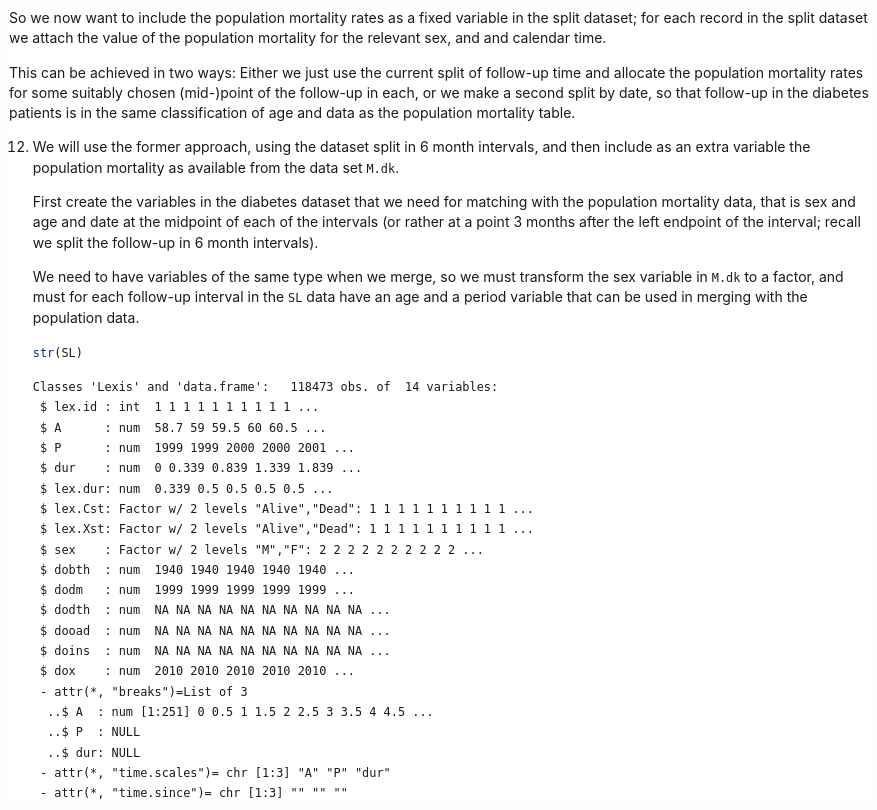 So we now want to include the population mortality rates as a fixed
variable in the split dataset; for each record in the split dataset we
attach the value of the population mortality for the relevant sex, and
and calendar time.

This can be achieved in two ways: Either we just use the current split
of follow-up time and allocate the population mortality rates for some
suitably chosen (mid-)point of the follow-up in each, or we make a
second split by date, so that follow-up in the diabetes patients is in
the same classification of age and data as the population mortality
table.

12. We will use the former approach, using the dataset split in
    6 month intervals, and then include as an extra variable the
    population mortality as available from the data set `M.dk`.
    
    First create the variables in the diabetes dataset that we need
    for matching with the population mortality data, that is sex and
    age and date at the midpoint of each of the intervals (or rather at a
    point 3 months after the left endpoint of the interval; recall
    we split the follow-up in 6 month intervals).
    
    We need to have variables of the same type when we merge, so we must
    transform the sex variable in `M.dk` to a factor, and must
    for each follow-up interval in the `SL` data have an age and
    a period variable that can be used in merging with the population data.
    
    ``` r
    str(SL)
    ```
    
    ```
    Classes 'Lexis' and 'data.frame':	118473 obs. of  14 variables:
     $ lex.id : int  1 1 1 1 1 1 1 1 1 1 ...
     $ A      : num  58.7 59 59.5 60 60.5 ...
     $ P      : num  1999 1999 2000 2000 2001 ...
     $ dur    : num  0 0.339 0.839 1.339 1.839 ...
     $ lex.dur: num  0.339 0.5 0.5 0.5 0.5 ...
     $ lex.Cst: Factor w/ 2 levels "Alive","Dead": 1 1 1 1 1 1 1 1 1 1 ...
     $ lex.Xst: Factor w/ 2 levels "Alive","Dead": 1 1 1 1 1 1 1 1 1 1 ...
     $ sex    : Factor w/ 2 levels "M","F": 2 2 2 2 2 2 2 2 2 2 ...
     $ dobth  : num  1940 1940 1940 1940 1940 ...
     $ dodm   : num  1999 1999 1999 1999 1999 ...
     $ dodth  : num  NA NA NA NA NA NA NA NA NA NA ...
     $ dooad  : num  NA NA NA NA NA NA NA NA NA NA ...
     $ doins  : num  NA NA NA NA NA NA NA NA NA NA ...
     $ dox    : num  2010 2010 2010 2010 2010 ...
     - attr(*, "breaks")=List of 3
      ..$ A  : num [1:251] 0 0.5 1 1.5 2 2.5 3 3.5 4 4.5 ...
      ..$ P  : NULL
      ..$ dur: NULL
     - attr(*, "time.scales")= chr [1:3] "A" "P" "dur"
     - attr(*, "time.since")= chr [1:3] "" "" ""
    ```
    